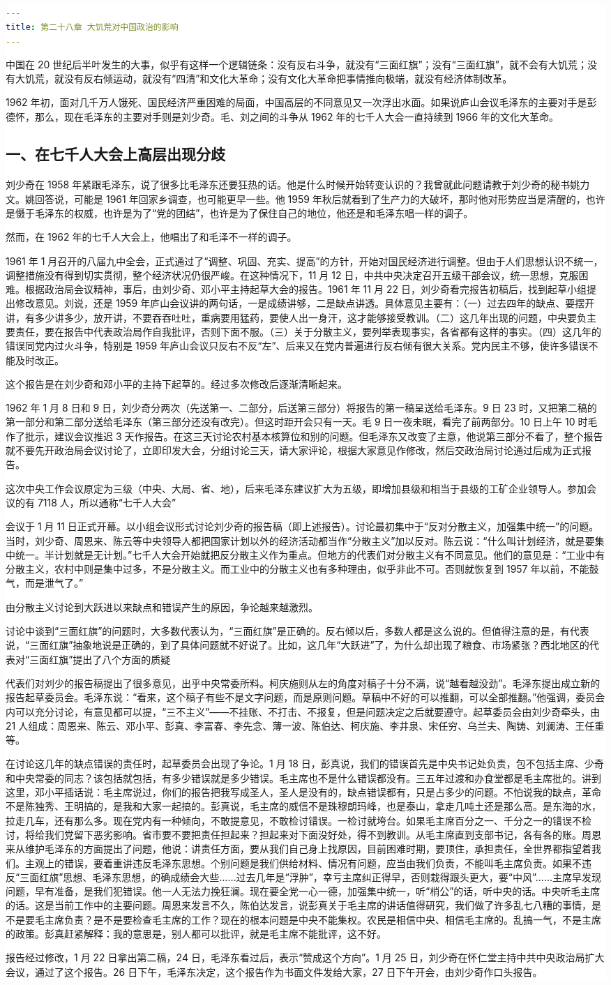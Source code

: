 ```yaml
---
title: 第二十八章 大饥荒对中国政治的影响
---
```


中国在 20 世纪后半叶发生的大事，似乎有这样一个逻辑链条：没有反右斗争，就没有“三面红旗”；没有“三面红旗”，就不会有大饥荒；没有大饥荒，就没有反右倾运动，就没有“四清”和文化大革命；没有文化大革命把事情推向极端，就没有经济体制改革。

1962 年初，面对几千万人饿死、国民经济严重困难的局面，中国高层的不同意见又一次浮出水面。如果说庐山会议毛泽东的主要对手是彭德怀，那么，现在毛泽东的主要对手则是刘少奇。毛、刘之间的斗争从 1962 年的七千人大会一直持续到 1966 年的文化大革命。

## 一、在七千人大会上高层出现分歧

刘少奇在 1958 年紧跟毛泽东，说了很多比毛泽东还要狂热的话。他是什么时候开始转变认识的？我曾就此问题请教于刘少奇的秘书姚力文。姚回答说，可能是 1961 年回家乡调查，也可能更早一些。他 1959 年秋后就看到了生产力的大破坏，那时他对形势应当是清醒的，也许是慑于毛泽东的权威，也许是为了“党的团结”，也许是为了保住自己的地位，他还是和毛泽东唱一样的调子。

然而，在 1962 年的七千人大会上，他唱出了和毛泽不一样的调子。

1961 年 1 月召开的八届九中全会，正式通过了“调整、巩固、充实、提高”的方针，开始对国民经济进行调整。但由于人们思想认识不统一，调整措施没有得到切实贯彻，整个经济状况仍很严峻。在这种情况下，11 月 12 日，中共中央决定召开五级干部会议，统一思想，克服困难。根据政治局会议精神，事后，由刘少奇、邓小平主持起草大会的报告。1961 年 11 月 22 日，刘少奇看完报告初稿后，找到起草小组提出修改意见。刘说，还是 1959 年庐山会议讲的两句话，一是成绩讲够，二是缺点讲透。具体意见主要有：（一）过去四年的缺点、要摆开讲，有多少讲多少，放开讲，不要吞吞吐吐，重病要用猛药，要使人出一身汗，这才能够接受教训。（二）这几年出现的问题，中央要负主要责任，要在报告中代表政治局作自我批评，否则下面不服。（三）关于分散主义，要列举表现事实，各省都有这样的事实。（四）这几年的错误同党内过火斗争，特别是 1959 年庐山会议只反右不反“左”、后来又在党内普遍进行反右倾有很大关系。党内民主不够，使许多错误不能及时改正。

这个报告是在刘少奇和邓小平的主持下起草的。经过多次修改后逐渐清晰起来。

1962 年 1 月 8 日和 9 日，刘少奇分两次（先送第一、二部分，后送第三部分）将报告的第一稿呈送给毛泽东。9 日 23 时，又把第二稿的第一部分和第二部分送给毛泽东（第三部分还没有改完）。但这时距开会只有一天。毛 9 日一夜未眠，看完了前两部分。10 日上午 10 时毛作了批示，建议会议推迟 3 天作报告。在这三天讨论农村基本核算位和别的问题。但毛泽东又改变了主意，他说第三部分不看了，整个报告就不要先开政治局会议讨论了，立即印发大会，分组讨论三天，请大家评论，根据大家意见作修改，然后交政治局讨论通过后成为正式报告。

这次中央工作会议原定为三级（中央、大局、省、地），后来毛泽东建议扩大为五级，即增加县级和相当于县级的工矿企业领导人。参加会议的有 7118 人，所以通称“七千人大会”

会议于 1 月 11 日正式开幕。以小组会议形式讨论刘少奇的报告稿（即上述报告）。讨论最初集中于“反对分散主义，加强集中统一”的问题。当时，刘少奇、周恩来、陈云等中央领导人都把国家计划以外的经济活动都当作“分散主义”加以反对。陈云说：“什么叫计划经济，就是要集中统一。半计划就是无计划。”七千人大会开始就把反分散主义作为重点。但地方的代表们对分散主义有不同意见。他们的意见是：“工业中有分散主义，农村中则是集中过多，不是分散主义。而工业中的分散主义也有多种理由，似乎非此不可。否则就恢复到 1957 年以前，不能鼓气，而是泄气了。”

由分散主义讨论到大跃进以来缺点和错误产生的原因，争论越来越激烈。

讨论中谈到“三面红旗”的问题时，大多数代表认为，“三面红旗”是正确的。反右倾以后，多数人都是这么说的。但值得注意的是，有代表说，“三面红旗”抽象地说是正确的，到了具体问题就不好说了。比如，这几年“大跃进”了，为什么却出现了粮食、市场紧张？西北地区的代表对“三面红旗”提出了八个方面的质疑

代表们对刘少的报告稿提出了很多意见，出乎中央常委所料。柯庆施则从左的角度对稿子十分不满，说“越看越没劲”。毛泽东提出成立新的报告起草委员会。毛泽东说：“看来，这个稿子有些不是文字问题，而是原则问题。草稿中不好的可以推翻，可以全部推翻。”他强调，委员会内可以充分讨论，有意见都可以提，“三不主义”――不挂账、不打击、不报复，但是问题决定之后就要遵守。起草委员会由刘少奇牵头，由 21 人组成：周恩来、陈云、邓小平、彭真、李富春、李先念、薄一波、陈伯达、柯庆施、李井泉、宋任穷、乌兰夫、陶铸、刘澜涛、王任重等。

在讨论这几年的缺点错误的责任时，起草委员会出现了争论。1 月 18 日，彭真说，我们的错误首先是中央书记处负责，包不包括主席、少奇和中央常委的同志？该包括就包括，有多少错误就是多少错误。毛主席也不是什么错误都没有。三五年过渡和办食堂都是毛主席批的。讲到这里，邓小平插话说：毛主席说过，你们的报告把我写成圣人，圣人是没有的，缺点错误都有，只是占多少的问题。不怕说我的缺点，革命不是陈独秀、王明搞的，是我和大家一起搞的。彭真说，毛主席的威信不是珠穆朗玛峰，也是泰山，拿走几吨土还是那么高。是东海的水，拉走几车，还有那么多。现在党内有一种倾向，不敢提意见，不敢检讨错误。一检讨就垮台。如果毛主席百分之一、千分之一的错误不检讨，将给我们党留下恶劣影响。省市要不要把责任担起来？担起来对下面没好处，得不到教训。从毛主席直到支部书记，各有各的账。周恩来从维护毛泽东的方面提出了问题，他说：讲责任方面，要从我们自己身上找原因，目前困难时期，要顶住，承担责任，全世界都指望着我们。主观上的错误，要着重讲违反毛泽东思想。个别问题是我们供给材料、情况有问题，应当由我们负责，不能叫毛主席负责。如果不违反“三面红旗”思想、毛泽东思想，的确成绩会大些……过去几年是“浮肿”，幸亏主席纠正得早，否则栽得跟头更大，要“中风”……主席早发现问题，早有准备，是我们犯错误。他一人无法力挽狂澜。现在要全党一心一德，加强集中统一，听“梢公”的话，听中央的话。中央听毛主席的话。这是当前工作中的主要问题。周恩来发言不久，陈伯达发言，说彭真关于毛主席的讲话值得研究，我们做了许多乱七八糟的事情，是不是要毛主席负责？是不是要检查毛主席的工作？现在的根本问题是中央不能集权。农民是相信中央、相信毛主席的。乱搞一气，不是主席的政策。彭真赶紧解释：我的意思是，别人都可以批评，就是毛主席不能批评，这不好。

报告经过修改，1 月 22 日拿出第二稿，24 日，毛泽东看过后，表示“赞成这个方向”。1 月 25 日，刘少奇在怀仁堂主持中共中央政治局扩大会议，通过了这个报告。26 日下午，毛泽东决定，这个报告作为书面文件发给大家，27 日下午开会，由刘少奇作口头报告。
